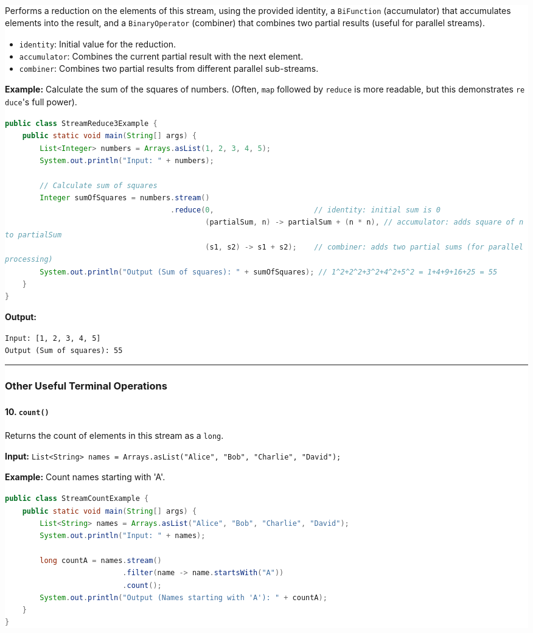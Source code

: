 Performs a reduction on the elements of this stream, using the provided identity, a `BiFunction` (accumulator) that accumulates elements into the result, and a `BinaryOperator` (combiner) that combines two partial results (useful for parallel streams).

*   `identity`: Initial value for the reduction.
*   `accumulator`: Combines the current partial result with the next element.
*   `combiner`: Combines two partial results from different parallel sub-streams.

**Example:** Calculate the sum of the squares of numbers. (Often, `map` followed by `reduce` is more readable, but this demonstrates `reduce`'s full power).

```java
public class StreamReduce3Example {
    public static void main(String[] args) {
        List<Integer> numbers = Arrays.asList(1, 2, 3, 4, 5);
        System.out.println("Input: " + numbers);

        // Calculate sum of squares
        Integer sumOfSquares = numbers.stream()
                                      .reduce(0,                       // identity: initial sum is 0
                                              (partialSum, n) -> partialSum + (n * n), // accumulator: adds square of n to partialSum
                                              (s1, s2) -> s1 + s2);    // combiner: adds two partial sums (for parallel processing)
        System.out.println("Output (Sum of squares): " + sumOfSquares); // 1^2+2^2+3^2+4^2+5^2 = 1+4+9+16+25 = 55
    }
}
```

**Output:**
```
Input: [1, 2, 3, 4, 5]
Output (Sum of squares): 55
```

---

### Other Useful Terminal Operations

#### 10. `count()`

Returns the count of elements in this stream as a `long`.

**Input:** `List<String> names = Arrays.asList("Alice", "Bob", "Charlie", "David");`

**Example:** Count names starting with 'A'.

```java
public class StreamCountExample {
    public static void main(String[] args) {
        List<String> names = Arrays.asList("Alice", "Bob", "Charlie", "David");
        System.out.println("Input: " + names);

        long countA = names.stream()
                           .filter(name -> name.startsWith("A"))
                           .count();
        System.out.println("Output (Names starting with 'A'): " + countA);
    }
}
```
